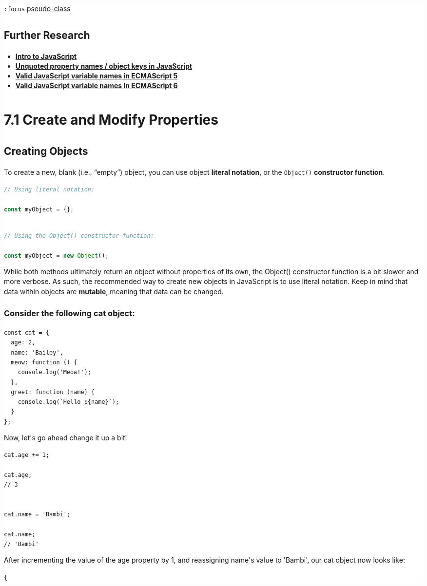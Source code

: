 ```:focus``` [pseudo-class](https://developer.mozilla.org/en-US/docs/Web/CSS/:focus)

## Further Research
* [**Intro to JavaScript**](https://www.udacity.com/course/intro-to-javascript--ud803)
* [**Unquoted property names / object keys in JavaScript**](https://mathiasbynens.be/notes/javascript-properties)
* [**Valid JavaScript variable names in ECMAScript 5**](https://mathiasbynens.be/notes/javascript-identifiers)
* [**Valid JavaScript variable names in ECMAScript 6**](https://mathiasbynens.be/notes/javascript-identifiers-es6)



# 7.1 Create and Modify Properties
## Creating Objects

To create a new, blank (i.e., “empty”) object, you can use object **literal notation**, or the ```Object()``` **constructor function**.
```javascript
// Using literal notation:

const myObject = {};
```

```javascript

// Using the Object() constructor function:

const myObject = new Object();
```

While both methods ultimately return an object without properties of its own, the Object() constructor function is a bit slower and more verbose. As such, the recommended way to create new objects in JavaScript is to use literal notation.
Keep in mind that data within objects are **mutable**, meaning that data can be changed. 


### Consider the following cat object:
```
const cat = {
  age: 2,
  name: 'Bailey',
  meow: function () {
    console.log('Meow!');
  },
  greet: function (name) {
    console.log(`Hello ${name}`);
  }
};
```
Now, let's go ahead change it up a bit!
```
cat.age += 1;

cat.age;
// 3


cat.name = 'Bambi';

cat.name;
// 'Bambi'
```
After incrementing the value of the age property by 1, and reassigning name's value to 'Bambi', our cat object now looks like:
```
{
```